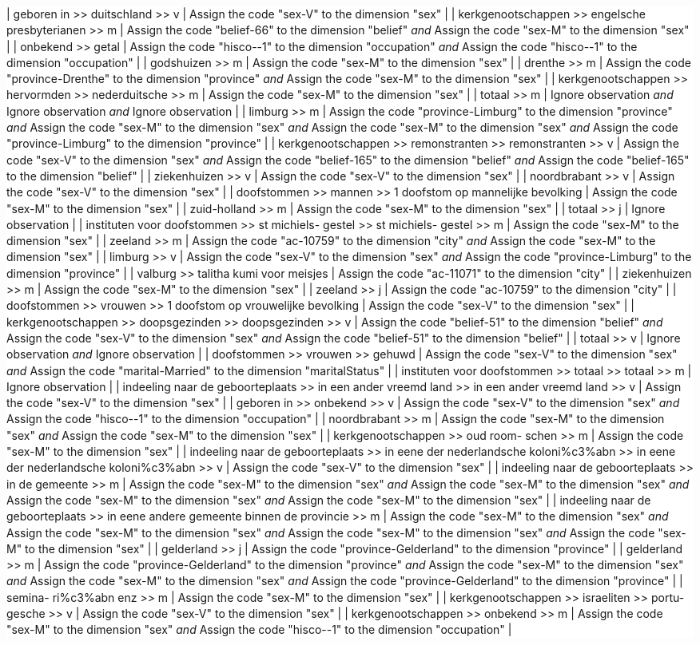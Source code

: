 | geboren in >> duitschland >> v | Assign the code "sex-V" to the dimension "sex" |
| kerkgenootschappen >> engelsche presbyterianen >> m | Assign the code "belief-66" to the dimension "belief" *and* Assign the code "sex-M" to the dimension "sex" |
| onbekend >> getal | Assign the code "hisco--1" to the dimension "occupation" *and* Assign the code "hisco--1" to the dimension "occupation" |
| godshuizen >> m | Assign the code "sex-M" to the dimension "sex" |
| drenthe >> m | Assign the code "province-Drenthe" to the dimension "province" *and* Assign the code "sex-M" to the dimension "sex" |
| kerkgenootschappen >> hervormden >> nederduitsche >> m | Assign the code "sex-M" to the dimension "sex" |
| totaal >> m | Ignore observation *and* Ignore observation *and* Ignore observation |
| limburg >> m | Assign the code "province-Limburg" to the dimension "province" *and* Assign the code "sex-M" to the dimension "sex" *and* Assign the code "sex-M" to the dimension "sex" *and* Assign the code "province-Limburg" to the dimension "province" |
| kerkgenootschappen >> remonstranten >> remonstranten >> v | Assign the code "sex-V" to the dimension "sex" *and* Assign the code "belief-165" to the dimension "belief" *and* Assign the code "belief-165" to the dimension "belief" |
| ziekenhuizen >> v | Assign the code "sex-V" to the dimension "sex" |
| noordbrabant >> v | Assign the code "sex-V" to the dimension "sex" |
| doofstommen >> mannen >> 1 doofstom op mannelijke bevolking | Assign the code "sex-M" to the dimension "sex" |
| zuid-holland >> m | Assign the code "sex-M" to the dimension "sex" |
| totaal >> j | Ignore observation |
| instituten voor doofstommen >> st michiels- gestel >> st michiels- gestel >> m | Assign the code "sex-M" to the dimension "sex" |
| zeeland >> m | Assign the code "ac-10759" to the dimension "city" *and* Assign the code "sex-M" to the dimension "sex" |
| limburg >> v | Assign the code "sex-V" to the dimension "sex" *and* Assign the code "province-Limburg" to the dimension "province" |
| valburg >> talitha kumi voor meisjes | Assign the code "ac-11071" to the dimension "city" |
| ziekenhuizen >> m | Assign the code "sex-M" to the dimension "sex" |
| zeeland >> j | Assign the code "ac-10759" to the dimension "city" |
| doofstommen >> vrouwen >> 1 doofstom op vrouwelijke bevolking | Assign the code "sex-V" to the dimension "sex" |
| kerkgenootschappen >> doopsgezinden >> doopsgezinden >> v | Assign the code "belief-51" to the dimension "belief" *and* Assign the code "sex-V" to the dimension "sex" *and* Assign the code "belief-51" to the dimension "belief" |
| totaal >> v | Ignore observation *and* Ignore observation |
| doofstommen >> vrouwen >> gehuwd | Assign the code "sex-V" to the dimension "sex" *and* Assign the code "marital-Married" to the dimension "maritalStatus" |
| instituten voor doofstommen >> totaal >> totaal >> m | Ignore observation |
| indeeling naar de geboorteplaats >> in een ander vreemd land >> in een ander vreemd land >> v | Assign the code "sex-V" to the dimension "sex" |
| geboren in >> onbekend >> v | Assign the code "sex-V" to the dimension "sex" *and* Assign the code "hisco--1" to the dimension "occupation" |
| noordbrabant >> m | Assign the code "sex-M" to the dimension "sex" *and* Assign the code "sex-M" to the dimension "sex" |
| kerkgenootschappen >> oud room- schen >> m | Assign the code "sex-M" to the dimension "sex" |
| indeeling naar de geboorteplaats >> in eene der nederlandsche koloni%c3%abn >> in eene der nederlandsche koloni%c3%abn >> v | Assign the code "sex-V" to the dimension "sex" |
| indeeling naar de geboorteplaats >> in de gemeente >> m | Assign the code "sex-M" to the dimension "sex" *and* Assign the code "sex-M" to the dimension "sex" *and* Assign the code "sex-M" to the dimension "sex" *and* Assign the code "sex-M" to the dimension "sex" |
| indeeling naar de geboorteplaats >> in eene andere gemeente binnen de provincie >> m | Assign the code "sex-M" to the dimension "sex" *and* Assign the code "sex-M" to the dimension "sex" *and* Assign the code "sex-M" to the dimension "sex" *and* Assign the code "sex-M" to the dimension "sex" |
| gelderland >> j | Assign the code "province-Gelderland" to the dimension "province" |
| gelderland >> m | Assign the code "province-Gelderland" to the dimension "province" *and* Assign the code "sex-M" to the dimension "sex" *and* Assign the code "sex-M" to the dimension "sex" *and* Assign the code "province-Gelderland" to the dimension "province" |
| semina- ri%c3%abn enz >> m | Assign the code "sex-M" to the dimension "sex" |
| kerkgenootschappen >> israeliten >> portu- gesche >> v | Assign the code "sex-V" to the dimension "sex" |
| kerkgenootschappen >> onbekend >> m | Assign the code "sex-M" to the dimension "sex" *and* Assign the code "hisco--1" to the dimension "occupation" |